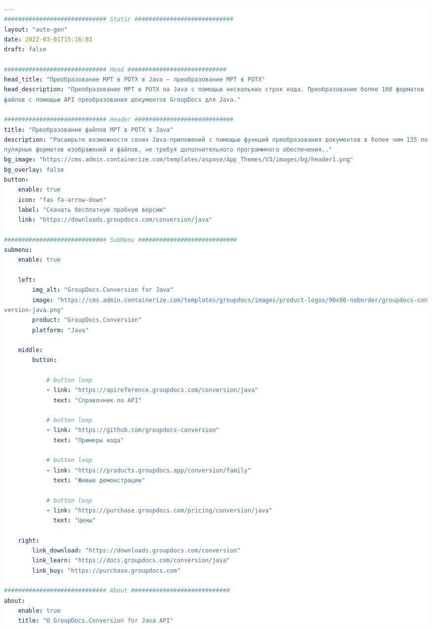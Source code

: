 ```yaml
---
############################# Static ############################
layout: "auto-gen"
date: 2022-03-01T15:16:03
draft: false

############################# Head ############################
head_title: "Преобразование MPT в POTX в Java — преобразование MPT в POTX"
head_description: "Преобразование MPT в POTX на Java с помощью нескольких строк кода. Преобразование более 160 форматов файлов с помощью API преобразования документов GroupDocs для Java."

############################# Header ############################
title: "Преобразование файлов MPT в POTX в Java"
description: "Расширьте возможности своих Java-приложений с помощью функций преобразования документов в более чем 135 популярных форматов изображений и файлов, не требуя дополнительного программного обеспечения.."
bg_image: "https://cms.admin.containerize.com/templates/aspose/App_Themes/V3/images/bg/header1.png"
bg_overlay: false
button:
    enable: true
    icon: "fas fa-arrow-down"
    label: "Скачать бесплатную пробную версию"
    link: "https://downloads.groupdocs.com/conversion/java"

############################# SubMenu ############################
submenu:
    enable: true

    left:
        img_alt: "GroupDocs.Conversion for Java"
        image: "https://cms.admin.containerize.com/templates/groupdocs/images/product-logos/90x90-noborder/groupdocs-conversion-java.png"
        product: "GroupDocs.Conversion"
        platform: "Java"

    middle:
        button:

            # button loop
            - link: "https://apireference.groupdocs.com/conversion/java"
              text: "Справочник по API"

            # button loop
            - link: "https://github.com/groupdocs-conversion"
              text: "Примеры кода"

            # button loop
            - link: "https://products.groupdocs.app/conversion/family"
              text: "Живые демонстрации"

            # button loop
            - link: "https://purchase.groupdocs.com/pricing/conversion/java"
              text: "Цены"

    right:
        link_download: "https://downloads.groupdocs.com/conversion"
        link_learn: "https://docs.groupdocs.com/conversion/java"
        link_buy: "https://purchase.groupdocs.com"

############################# About ############################
about:
    enable: true
    title: "О GroupDocs.Conversion for Java API"
```